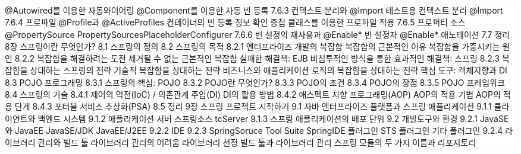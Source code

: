 @Autowired를 이용한 자동와이어링
@Component를 이용한 자동 빈 등록
7.6.3 컨텍스트 분리와 @Import
테스트용 컨텍스트 분리
@Import
7.6.4 프로파일
@Profile과 @ActiveProfiles
컨테이너의 빈 등록 정보 확인
중첩 클래스를 이용한 프로파일 적용
7.6.5 프로퍼티 소스
@PropertySource
PropertySourcesPlaceholderConfigurer
7.6.6 빈 설정의 재사용과 @Enable*
빈 설정자
@Enable* 애노테이션
7.7 정리
8장 스프링이란 무엇인가?
8.1 스프링의 정의
8.2 스프링의 목적
8.2.1 엔터프라이즈 개발의 복잡함
복잡함의 근본적인 이유
복잡함을 가중시키는 원인
8.2.2 복잡함을 해결하려는 도전
제거될 수 없는 근본적인 복잡함
실패한 해결책: EJB
비침투적인 방식을 통한 효과적인 해결책: 스프링
8.2.3 복잡함을 상대하는 스프링의 전략
기술적 복잡함을 상대하는 전략
비즈니스와 애플리케이션 로직의 복잡함을 상대하는 전략
핵심 도구: 객체지향과 DI
8.3 POJO 프로그래밍
8.3.1 스프링의 핵심: POJO
8.3.2 POJO란 무엇인가?
8.3.3 POJO의 조건
8.3.4 POJO의 장점
8.3.5 POJO 프레임워크
8.4 스프링의 기술
8.4.1 제어의 역전(IoC) / 의존관계 주입(DI)
DI의 활용 방법
8.4.2 애스펙트 지향 프로그래밍(AOP)
AOP의 적용 기법
AOP의 적용 단계
8.4.3 포터블 서비스 추상화(PSA)
8.5 정리
9장 스프링 프로젝트 시작하기
9.1 자바 엔터프라이즈 플랫폼과 스프링 애플리케이션
9.1.1 클라이언트와 백엔드 시스템
9.1.2 애플리케이션 서버
스프링소스 tcServer
9.1.3 스프링 애플리케이션의 배포 단위
9.2 개발도구와 환경
9.2.1 JavaSE와 JavaEE
JavaSE/JDK
JavaEE/J2EE
9.2.2 IDE
9.2.3 SpringSoruce Tool Suite
SpringIDE 플러그인
STS 플러그인
기타 플러그인
9.2.4 라이브러리 관리와 빌드 툴
라이브러리 관리의 어려움
라이브러리 선정
빌드 툴과 라이브러리 관리
스프링 모듈의 두 가지 이름과 리포지토리